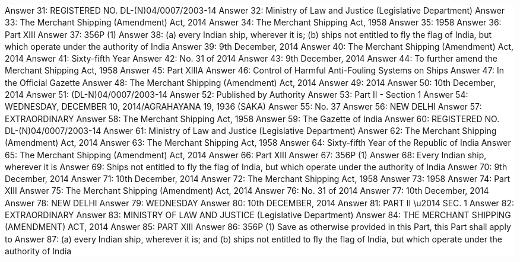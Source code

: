 Answer 31: REGISTERED NO. DL-(N)04/0007/2003-14
Answer 32: Ministry of Law and Justice (Legislative Department)
Answer 33: The Merchant Shipping (Amendment) Act, 2014
Answer 34: The Merchant Shipping Act, 1958
Answer 35: 1958
Answer 36: Part XIII
Answer 37: 356P (1)
Answer 38: (a) every Indian ship, wherever it is; (b) ships not entitled to fly the flag of India, but which operate under the authority of India
Answer 39: 9th December, 2014
Answer 40: The Merchant Shipping (Amendment) Act, 2014
Answer 41: Sixty-fifth Year
Answer 42: No. 31 of 2014
Answer 43: 9th December, 2014
Answer 44: To further amend the Merchant Shipping Act, 1958
Answer 45: Part XIIIA
Answer 46: Control of Harmful Anti-Fouling Systems on Ships
Answer 47: In the Official Gazette
Answer 48: The Merchant Shipping (Amendment) Act, 2014
Answer 49: 2014
Answer 50: 10th December, 2014
Answer 51: (DL-N)04/0007/2003-14
Answer 52: Published by Authority
Answer 53: Part II - Section 1
Answer 54: WEDNESDAY, DECEMBER 10, 2014/AGRAHAYANA 19, 1936 (SAKA)
Answer 55: No. 37
Answer 56: NEW DELHI
Answer 57: EXTRAORDINARY
Answer 58: The Merchant Shipping Act, 1958
Answer 59: The Gazette of India
Answer 60: REGISTERED NO. DL-(N)04/0007/2003-14
Answer 61: Ministry of Law and Justice (Legislative Department)
Answer 62: The Merchant Shipping (Amendment) Act, 2014
Answer 63: The Merchant Shipping Act, 1958
Answer 64: Sixty-fifth Year of the Republic of India
Answer 65: The Merchant Shipping (Amendment) Act, 2014
Answer 66: Part XIII
Answer 67: 356P (1)
Answer 68: Every Indian ship, wherever it is
Answer 69: Ships not entitled to fly the flag of India, but which operate under the authority of India
Answer 70: 9th December, 2014
Answer 71: 10th December, 2014
Answer 72: The Merchant Shipping Act, 1958
Answer 73: 1958
Answer 74: Part XIII
Answer 75: The Merchant Shipping (Amendment) Act, 2014
Answer 76: No. 31 of 2014
Answer 77: 10th December, 2014
Answer 78: NEW DELHI
Answer 79: WEDNESDAY
Answer 80: 10th DECEMBER, 2014
Answer 81: PART II \\u2014 SEC. 1
Answer 82: EXTRAORDINARY
Answer 83: MINISTRY OF LAW AND JUSTICE (Legislative Department)
Answer 84: THE MERCHANT SHIPPING (AMENDMENT) ACT, 2014
Answer 85: PART XIII
Answer 86: 356P (1) Save as otherwise provided in this Part, this Part shall apply to
Answer 87: (a) every Indian ship, wherever it is; and (b) ships not entitled to fly the flag of India, but which operate under the authority of India